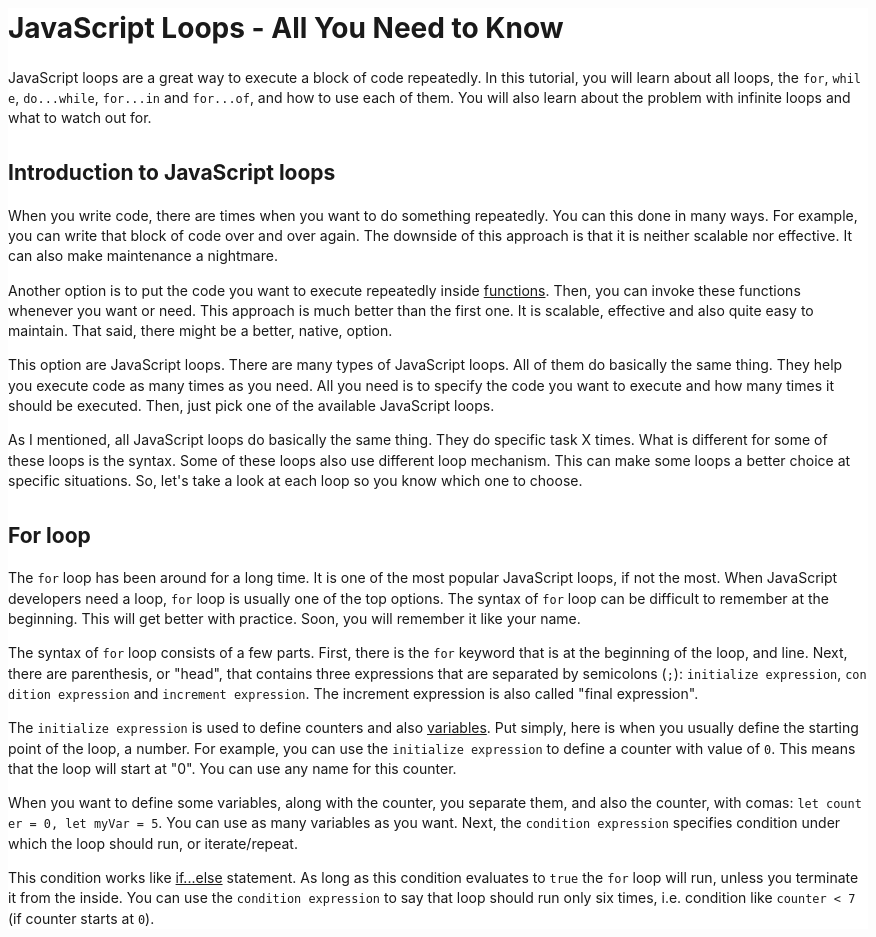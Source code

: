 # JavaScript Loops - All You Need to Know
JavaScript loops are a great way to execute a block of code repeatedly. In this tutorial, you will learn about all loops, the `for`, `while`, `do...while`, `for...in` and `for...of`, and how to use each of them. You will also learn about the problem with infinite loops and what to watch out for.



## Introduction to JavaScript loops

When you write code, there are times when you want to do something repeatedly. You can this done in many ways. For example, you can write that block of code over and over again. The downside of this approach is that it is neither scalable nor effective. It can also make maintenance a nightmare.

Another option is to put the code you want to execute repeatedly inside [functions]. Then, you can invoke these functions whenever you want or need. This approach is much better than the first one. It is scalable, effective and also quite easy to maintain. That said, there might be a better, native, option.

This option are JavaScript loops. There are many types of JavaScript loops. All of them do basically the same thing. They help you execute code as many times as you need. All you need is to specify the code you want to execute and how many times it should be executed. Then, just pick one of the available JavaScript loops.

As I mentioned, all JavaScript loops do basically the same thing. They do specific task X times. What is different for some of these loops is the syntax. Some of these loops also use different loop mechanism. This can make some loops a better choice at specific situations. So, let's take a look at each loop so you know which one to choose.

## For loop

The `for` loop has been around for a long time. It is one of the most popular JavaScript loops, if not the most. When JavaScript developers need a loop, `for` loop is usually one of the top options. The syntax of `for` loop can be difficult to remember at the beginning. This will get better with practice. Soon, you will remember it like your name.

The syntax of `for` loop consists of a few parts. First, there is the `for` keyword that is at the beginning of the loop, and line. Next, there are parenthesis, or "head", that contains three expressions that are separated by semicolons (`;`): `initialize expression`, `condition expression` and `increment expression`. The increment expression is also called "final expression".

The `initialize expression` is used to define counters and also [variables]. Put simply, here is when you usually define the starting point of the loop, a number. For example, you can use the `initialize expression` to define a counter with value of `0`. This means that the loop will start at "0". You can use any name for this counter.

When you want to define some variables, along with the counter, you separate them, and also the counter, with comas: `let counter = 0, let myVar = 5`. You can use as many variables as you want. Next, the `condition expression` specifies condition under which the loop should run, or iterate/repeat.

This condition works like [if...else] statement. As long as this condition evaluates to `true` the `for` loop will run, unless you terminate it from the inside. You can use the `condition expression` to say that loop should run only six times, i.e. condition like `counter < 7` (if counter starts at `0`).


[functions]: https://blog.alexdevero.com/javascript-functions-pt1/
[if...else]: https://developer.mozilla.org/en-US/docs/Web/JavaScript/Reference/Statements/if...else
[variables]: https://blog.alexdevero.com/javascript-variables-introduction/
[objects]: https://blog.alexdevero.com/javascript-objects-pt1/